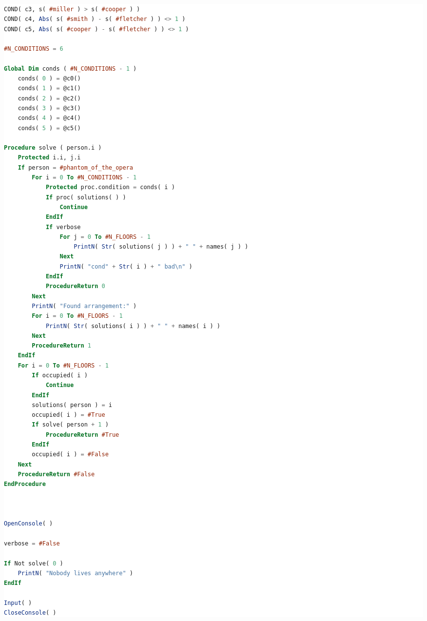 ```PureBasic
COND( c3, s( #miller ) > s( #cooper ) )
COND( c4, Abs( s( #smith ) - s( #fletcher ) ) <> 1 )
COND( c5, Abs( s( #cooper ) - s( #fletcher ) ) <> 1 )

#N_CONDITIONS = 6

Global Dim conds ( #N_CONDITIONS - 1 )
	conds( 0 ) = @c0()
	conds( 1 ) = @c1()
	conds( 2 ) = @c2()
	conds( 3 ) = @c3()
	conds( 4 ) = @c4()
	conds( 5 ) = @c5()

Procedure solve ( person.i )
	Protected i.i, j.i
	If person = #phantom_of_the_opera
		For i = 0 To #N_CONDITIONS - 1
			Protected proc.condition = conds( i )
			If proc( solutions( ) )
				Continue
			EndIf
			If verbose
				For j = 0 To #N_FLOORS - 1
					PrintN( Str( solutions( j ) ) + " " + names( j ) )
				Next
				PrintN( "cond" + Str( i ) + " bad\n" )
			EndIf
			ProcedureReturn 0
		Next
		PrintN( "Found arrangement:" )
		For i = 0 To #N_FLOORS - 1
			PrintN( Str( solutions( i ) ) + " " + names( i ) )
		Next
		ProcedureReturn 1
	EndIf
	For i = 0 To #N_FLOORS - 1
		If occupied( i )
			Continue
		EndIf
		solutions( person ) = i
		occupied( i ) = #True
		If solve( person + 1 )
			ProcedureReturn #True
		EndIf
		occupied( i ) = #False
	Next
	ProcedureReturn #False
EndProcedure



OpenConsole( )

verbose = #False

If Not solve( 0 )
	PrintN( "Nobody lives anywhere" )
EndIf

Input( )
CloseConsole( )

```